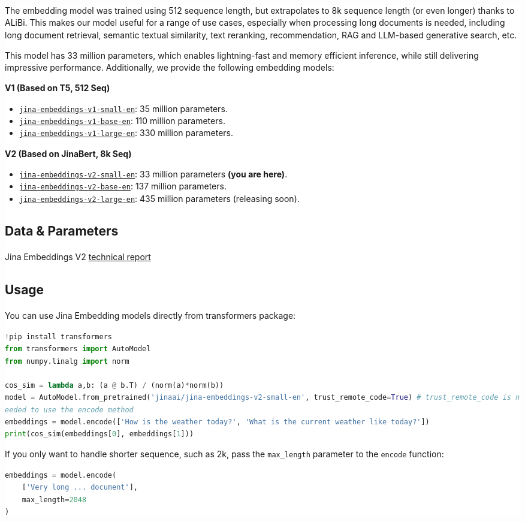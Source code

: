 The embedding model was trained using 512 sequence length, but extrapolates to 8k sequence length (or even longer) thanks to ALiBi.
This makes our model useful for a range of use cases, especially when processing long documents is needed, including long document retrieval, semantic textual similarity, text reranking, recommendation, RAG and LLM-based generative search, etc.

This model has 33 million parameters, which enables lightning-fast and memory efficient inference, while still delivering impressive performance.
Additionally, we provide the following embedding models:

**V1 (Based on T5, 512 Seq)**

- [`jina-embeddings-v1-small-en`](https://huggingface.co/jinaai/jina-embedding-s-en-v1): 35 million parameters.
- [`jina-embeddings-v1-base-en`](https://huggingface.co/jinaai/jina-embedding-b-en-v1): 110 million parameters.
- [`jina-embeddings-v1-large-en`](https://huggingface.co/jinaai/jina-embedding-l-en-v1): 330 million parameters.

**V2 (Based on JinaBert, 8k Seq)**

- [`jina-embeddings-v2-small-en`](https://huggingface.co/jinaai/jina-embeddings-v2-small-en): 33 million parameters **(you are here)**.
- [`jina-embeddings-v2-base-en`](https://huggingface.co/jinaai/jina-embeddings-v2-base-en): 137 million parameters.
- [`jina-embeddings-v2-large-en`](): 435 million parameters (releasing soon).

## Data & Parameters

Jina Embeddings V2 [technical report](https://arxiv.org/abs/2310.19923)

## Usage

You can use Jina Embedding models directly from transformers package:
```python
!pip install transformers
from transformers import AutoModel
from numpy.linalg import norm

cos_sim = lambda a,b: (a @ b.T) / (norm(a)*norm(b))
model = AutoModel.from_pretrained('jinaai/jina-embeddings-v2-small-en', trust_remote_code=True) # trust_remote_code is needed to use the encode method
embeddings = model.encode(['How is the weather today?', 'What is the current weather like today?'])
print(cos_sim(embeddings[0], embeddings[1]))
```

If you only want to handle shorter sequence, such as 2k, pass the `max_length` parameter to the `encode` function:

```python
embeddings = model.encode(
    ['Very long ... document'],
    max_length=2048
)
```
